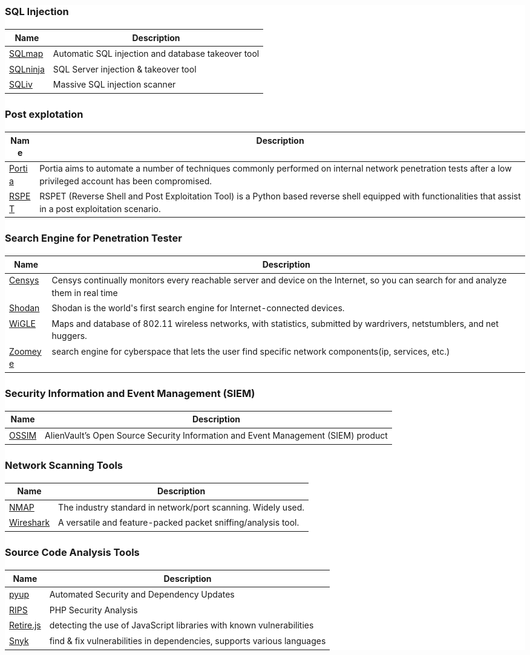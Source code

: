 ### SQL Injection

| Name                                         | Description                                        |
| -------------------------------------------- | -------------------------------------------------- |
| [SQLmap](http://sqlmap.org/)                 | Automatic SQL injection and database takeover tool |
| [SQLninja](http://sqlninja.sourceforge.net/) | SQL Server injection & takeover tool               |
| [SQLiv](https://github.com/Hadesy2k/sqliv)   | Massive SQL injection scanner                      |

### Post explotation

| Name                                           | Description                                                                                                                                                  |
| ---------------------------------------------- | ------------------------------------------------------------------------------------------------------------------------------------------------------------ |
| [Portia](https://github.com/SpiderLabs/portia) | Portia aims to automate a number of techniques commonly performed on internal network penetration tests after a low privileged account has been compromised. |
| [RSPET](https://github.com/panagiks/RSPET)     | RSPET (Reverse Shell and Post Exploitation Tool) is a Python based reverse shell equipped with functionalities that assist in a post exploitation scenario.  |

### Search Engine for Penetration Tester

| Name                                | Description                                                                                                                        |
| ----------------------------------- | ---------------------------------------------------------------------------------------------------------------------------------- |
| [Censys](https://www.censys.io/)    | Censys continually monitors every reachable server and device on the Internet, so you can search for and analyze them in real time |
| [Shodan](http://shodan.io/)         | Shodan is the world's first search engine for Internet-connected devices.                                                          |
| [WiGLE](https://wigle.net/index)    | Maps and database of 802.11 wireless networks, with statistics, submitted by wardrivers, netstumblers, and net huggers.            |
| [Zoomeye](https://www.zoomeye.org/) | search engine for cyberspace that lets the user find specific network components(ip, services, etc.)                               |

### Security Information and Event Management (SIEM)

| Name                                               | Description                                                                       |
| -------------------------------------------------- | --------------------------------------------------------------------------------- |
| [OSSIM](https://www.alienvault.com/products/ossim) | AlienVault’s Open Source Security Information and Event Management (SIEM) product |

### Network Scanning Tools

| Name                                    | Description                                                   |
| --------------------------------------- | ------------------------------------------------------------- |
| [NMAP](https://nmap.org/)               | The industry standard in network/port scanning. Widely used.  |
| [Wireshark](https://www.wireshark.org/) | A versatile and feature-packed packet sniffing/analysis tool. |

### Source Code Analysis Tools

| Name                                              | Description                                                            |
| ------------------------------------------------- | ---------------------------------------------------------------------- |
| [pyup](https://pyup.io/)                          | Automated Security and Dependency Updates                              |
| [RIPS](https://www.ripstech.com/)                 | PHP Security Analysis                                                  |
| [Retire.js](http://retirejs.github.io/retire.js/) | detecting the use of JavaScript libraries with known vulnerabilities   |
| [Snyk](https://snyk.io/)                          | find & fix vulnerabilities in dependencies, supports various languages |
